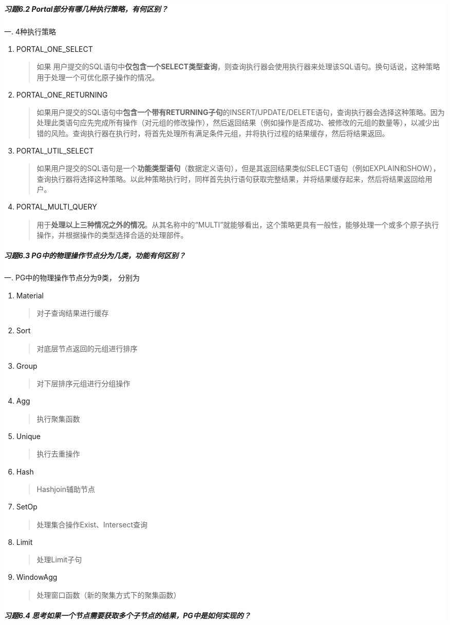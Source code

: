 ##### 习题6.2 Portal部分有哪几种执行策略，有何区别？

一. 4种执行策略

1. PORTAL_ONE_SELECT    
    > 如果 用户提交的SQL语句中**仅包含一个SELECT类型查询**，则查询执行器会使用执行器来处理该SQL语句。换句话说，这种策略用于处理一个可优化原子操作的情况。

2. PORTAL_ONE_RETURNING
    > 如果用户提交的SQL语句中**包含一个带有RETURNING子句**的INSERT/UPDATE/DELETE语句，查询执行器会选择这种策略。因为处理此类语句应先完成所有操作（对元组的修改操作），然后返回结果（例如操作是否成功、被修改的元组的数量等），以减少出错的风险。查询执行器在执行时，将首先处理所有满足条件元组，并将执行过程的结果缓存，然后将结果返回。

3. PORTAL_UTIL_SELECT
    > 如果用户提交的SQL语句是一个**功能类型语句**（数据定义语句），但是其返回结果类似SELECT语句（例如EXPLAIN和SHOW），查询执行器将选择这种策略。以此种策略执行时，同样首先执行语句获取完整结果，并将结果缓存起来，然后将结果返回给用户。

4. PORTAL_MULTI_QUERY
    > 用于**处理以上三种情况之外的情况**。从其名称中的“MULTI”就能够看出，这个策略更具有一般性，能够处理一个或多个原子执行操作，并根据操作的类型选择合适的处理部件。

##### 习题6.3 PG中的物理操作节点分为几类，功能有何区别？

一. PG中的物理操作节点分为9类， 分别为

1. Material
    > 对子查询结果进行缓存
2. Sort
    > 对底层节点返回的元组进行排序
3. Group
    > 对下层排序元组进行分组操作
4. Agg
    > 执行聚集函数
5. Unique
    > 执行去重操作
6. Hash
    > Hashjoin辅助节点
7. SetOp
    > 处理集合操作Exist、Intersect查询
8. Limit
    > 处理Limit子句 
9. WindowAgg
    > 处理窗口函数（新的聚集方式下的聚集函数）

##### 习题6.4 思考如果一个节点需要获取多个子节点的结果，PG中是如何实现的？
